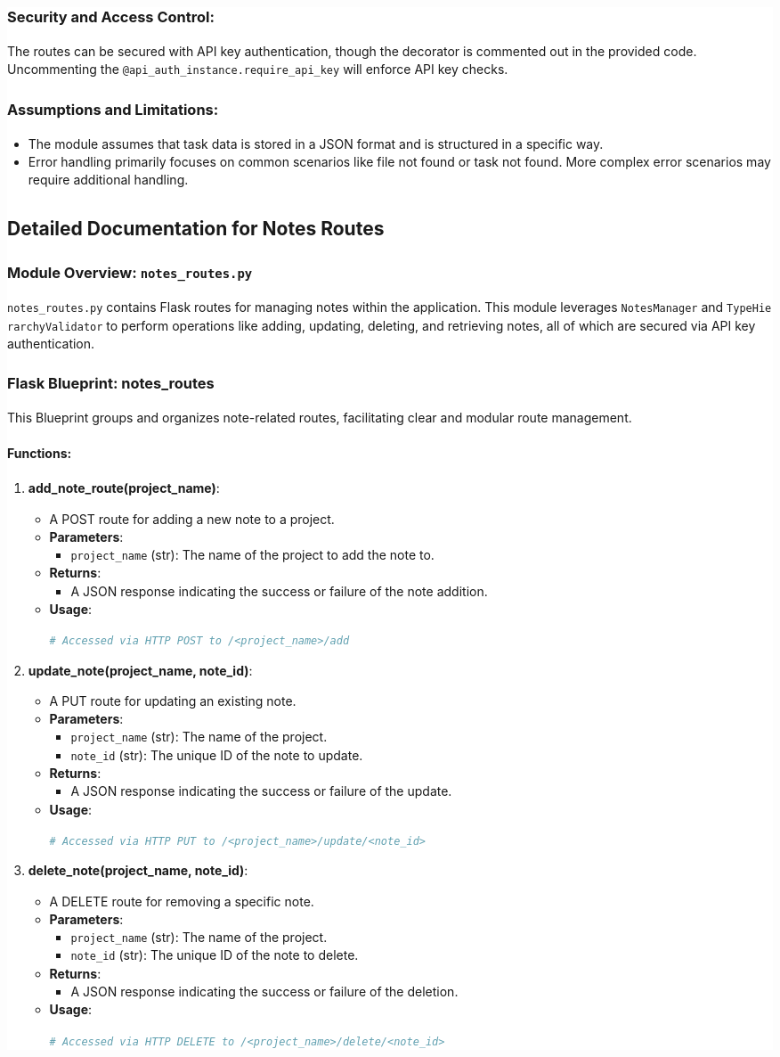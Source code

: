 ### Security and Access Control:
The routes can be secured with API key authentication, though the decorator is commented out in the provided code. Uncommenting the `@api_auth_instance.require_api_key` will enforce API key checks.

### Assumptions and Limitations:
- The module assumes that task data is stored in a JSON format and is structured in a specific way.
- Error handling primarily focuses on common scenarios like file not found or task not found. More complex error scenarios may require additional handling.

## Detailed Documentation for Notes Routes

### Module Overview: `notes_routes.py`
`notes_routes.py` contains Flask routes for managing notes within the application. This module leverages `NotesManager` and `TypeHierarchyValidator` to perform operations like adding, updating, deleting, and retrieving notes, all of which are secured via API key authentication.

### Flask Blueprint: notes_routes
This Blueprint groups and organizes note-related routes, facilitating clear and modular route management.

#### Functions:
1. **add_note_route(project_name)**:
   - A POST route for adding a new note to a project.
   - **Parameters**:
     - `project_name` (str): The name of the project to add the note to.
   - **Returns**:
     - A JSON response indicating the success or failure of the note addition.
   - **Usage**:
     ```python
     # Accessed via HTTP POST to /<project_name>/add
     ```

2. **update_note(project_name, note_id)**:
   - A PUT route for updating an existing note.
   - **Parameters**:
     - `project_name` (str): The name of the project.
     - `note_id` (str): The unique ID of the note to update.
   - **Returns**:
     - A JSON response indicating the success or failure of the update.
   - **Usage**:
     ```python
     # Accessed via HTTP PUT to /<project_name>/update/<note_id>
     ```

3. **delete_note(project_name, note_id)**:
   - A DELETE route for removing a specific note.
   - **Parameters**:
     - `project_name` (str): The name of the project.
     - `note_id` (str): The unique ID of the note to delete.
   - **Returns**:
     - A JSON response indicating the success or failure of the deletion.
   - **Usage**:
     ```python
     # Accessed via HTTP DELETE to /<project_name>/delete/<note_id>
     ```
